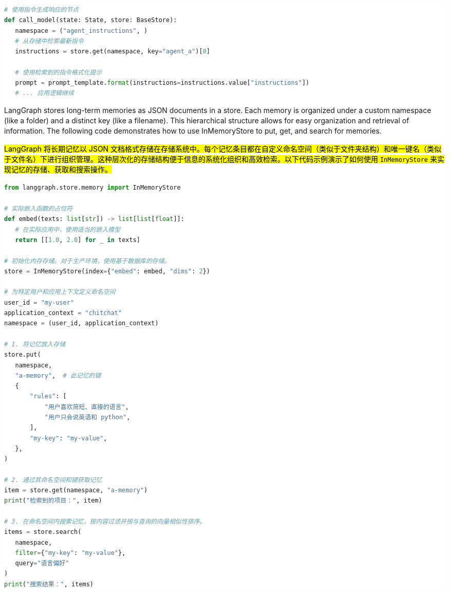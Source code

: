 ```python
# 使用指令生成响应的节点
def call_model(state: State, store: BaseStore):
   namespace = ("agent_instructions", )
   # 从存储中检索最新指令
   instructions = store.get(namespace, key="agent_a")[0]
  
   # 使用检索到的指令格式化提示
   prompt = prompt_template.format(instructions=instructions.value["instructions"])
   # ... 应用逻辑继续
```

LangGraph stores long-term memories as JSON documents in a store. Each memory is organized under a custom namespace (like a folder) and a distinct key (like a filename). This hierarchical structure allows for easy organization and retrieval of information. The following code demonstrates how to use InMemoryStore to put, get, and search for memories.

<mark>LangGraph 将长期记忆以 JSON 文档格式存储在存储系统中。每个记忆条目都在自定义命名空间（类似于文件夹结构）和唯一键名（类似于文件名）下进行组织管理。这种层次化的存储结构便于信息的系统化组织和高效检索。以下代码示例演示了如何使用 `InMemoryStore` 来实现记忆的存储、获取和搜索操作。</mark>

```python
from langgraph.store.memory import InMemoryStore

# 实际嵌入函数的占位符
def embed(texts: list[str]) -> list[list[float]]:
   # 在实际应用中，使用适当的嵌入模型
   return [[1.0, 2.0] for _ in texts]

# 初始化内存存储。对于生产环境，使用基于数据库的存储。
store = InMemoryStore(index={"embed": embed, "dims": 2})

# 为特定用户和应用上下文定义命名空间
user_id = "my-user"
application_context = "chitchat"
namespace = (user_id, application_context)

# 1. 将记忆放入存储
store.put(
   namespace,
   "a-memory",  # 此记忆的键
   {
       "rules": [
           "用户喜欢简短、直接的语言",
           "用户只会说英语和 python",
       ],
       "my-key": "my-value",
   },
)

# 2. 通过其命名空间和键获取记忆
item = store.get(namespace, "a-memory")
print("检索到的项目：", item)

# 3. 在命名空间内搜索记忆，按内容过滤并按与查询的向量相似性排序。
items = store.search(
   namespace,
   filter={"my-key": "my-value"},
   query="语言偏好"
)
print("搜索结果：", items)
```
